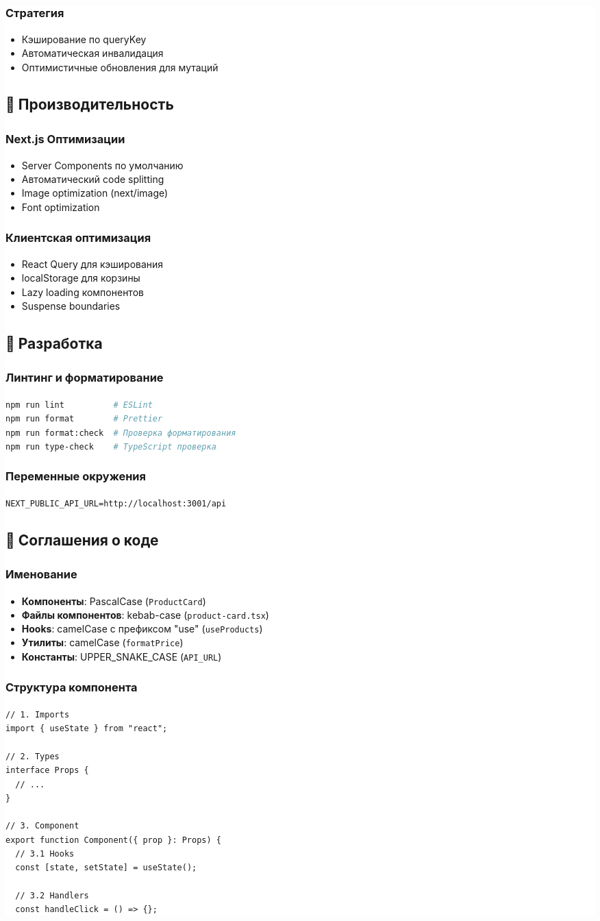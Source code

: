 ### Стратегия
- Кэширование по queryKey
- Автоматическая инвалидация
- Оптимистичные обновления для мутаций

## 🚀 Производительность

### Next.js Оптимизации
- Server Components по умолчанию
- Автоматический code splitting
- Image optimization (next/image)
- Font optimization

### Клиентская оптимизация
- React Query для кэширования
- localStorage для корзины
- Lazy loading компонентов
- Suspense boundaries

## 🧪 Разработка

### Линтинг и форматирование
```bash
npm run lint          # ESLint
npm run format        # Prettier
npm run format:check  # Проверка форматирования
npm run type-check    # TypeScript проверка
```

### Переменные окружения
```env
NEXT_PUBLIC_API_URL=http://localhost:3001/api
```

## 📝 Соглашения о коде

### Именование
- **Компоненты**: PascalCase (`ProductCard`)
- **Файлы компонентов**: kebab-case (`product-card.tsx`)
- **Hooks**: camelCase с префиксом "use" (`useProducts`)
- **Утилиты**: camelCase (`formatPrice`)
- **Константы**: UPPER_SNAKE_CASE (`API_URL`)

### Структура компонента
```tsx
// 1. Imports
import { useState } from "react";

// 2. Types
interface Props {
  // ...
}

// 3. Component
export function Component({ prop }: Props) {
  // 3.1 Hooks
  const [state, setState] = useState();
  
  // 3.2 Handlers
  const handleClick = () => {};
```